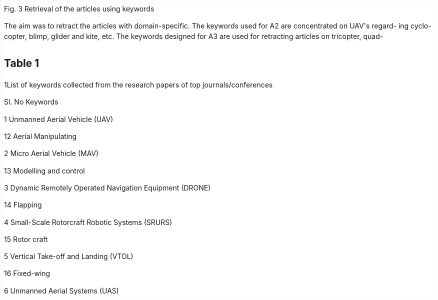 Fig. 3 Retrieval of the articles using keywords 

The aim was to retract the articles with domain-specific. The 
keywords used for A2 are concentrated on UAV's regard-
ing cyclo-copter, blimp, glider and kite, etc. The keywords 
designed for A3 are used for retracting articles on tricopter, 
quad-

## Table 1
1List of keywords collected from the research papers of top 
journals/conferences 

Sl. No 
Keywords 

1 
Unmanned Aerial Vehicle 
(UAV) 

12 
Aerial 
Manipulating 

2 
Micro Aerial Vehicle 
(MAV) 

13 
Modelling and 
control 

3 
Dynamic Remotely 
Operated Navigation 
Equipment (DRONE) 

14 
Flapping 

4 
Small-Scale Rotorcraft 
Robotic Systems 
(SRURS) 

15 
Rotor craft 

5 
Vertical Take-off and 
Landing (VTOL) 

16 
Fixed-wing 

6 
Unmanned Aerial 
Systems (UAS) 
